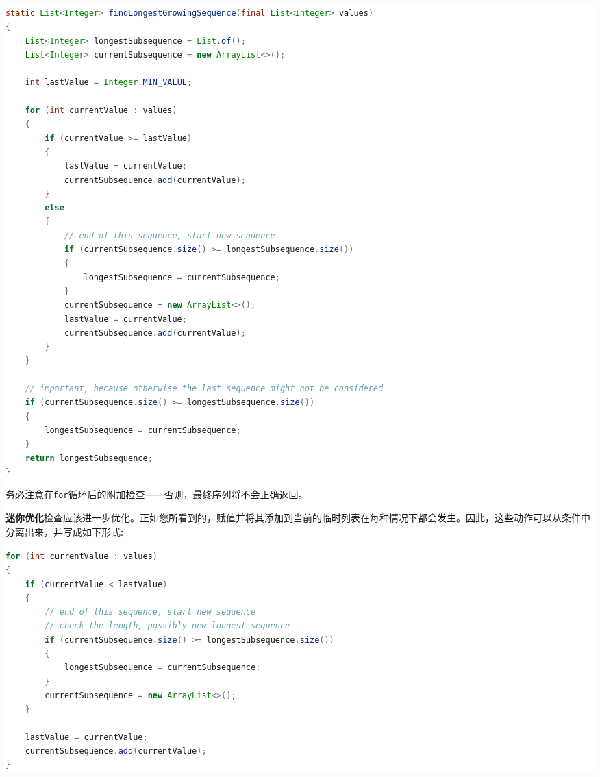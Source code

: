 ```java
static List<Integer> findLongestGrowingSequence(final List<Integer> values)
{
    List<Integer> longestSubsequence = List.of();
    List<Integer> currentSubsequence = new ArrayList<>();

    int lastValue = Integer.MIN_VALUE;

    for (int currentValue : values)
    {
        if (currentValue >= lastValue)
        {
            lastValue = currentValue;
            currentSubsequence.add(currentValue);
        }
        else
        {
            // end of this sequence, start new sequence
            if (currentSubsequence.size() >= longestSubsequence.size())
            {
                longestSubsequence = currentSubsequence;
            }
            currentSubsequence = new ArrayList<>();
            lastValue = currentValue;
            currentSubsequence.add(currentValue);
        }
    }

    // important, because otherwise the last sequence might not be considered
    if (currentSubsequence.size() >= longestSubsequence.size())
    {
        longestSubsequence = currentSubsequence;
    }
    return longestSubsequence;
}

```

务必注意在`for`循环后的附加检查——否则，最终序列将不会正确返回。

**迷你优化**检查应该进一步优化。正如您所看到的，赋值并将其添加到当前的临时列表在每种情况下都会发生。因此，这些动作可以从条件中分离出来，并写成如下形式:

```java
for (int currentValue : values)
{
    if (currentValue < lastValue)
    {
        // end of this sequence, start new sequence
        // check the length, possibly new longest sequence
        if (currentSubsequence.size() >= longestSubsequence.size())
        {
            longestSubsequence = currentSubsequence;
        }
        currentSubsequence = new ArrayList<>();
    }

    lastValue = currentValue;
    currentSubsequence.add(currentValue);
}

```
